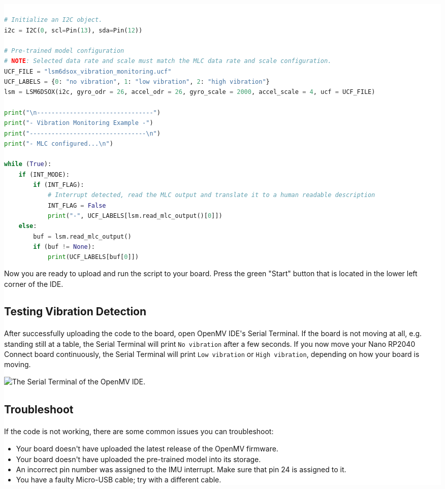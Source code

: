 ```python

# Initialize an I2C object.
i2c = I2C(0, scl=Pin(13), sda=Pin(12))

# Pre-trained model configuration
# NOTE: Selected data rate and scale must match the MLC data rate and scale configuration.
UCF_FILE = "lsm6dsox_vibration_monitoring.ucf"
UCF_LABELS = {0: "no vibration", 1: "low vibration", 2: "high vibration"}
lsm = LSM6DSOX(i2c, gyro_odr = 26, accel_odr = 26, gyro_scale = 2000, accel_scale = 4, ucf = UCF_FILE)

print("\n--------------------------------")
print("- Vibration Monitoring Example -")
print("--------------------------------\n")
print("- MLC configured...\n")

while (True):
    if (INT_MODE):
        if (INT_FLAG):
            # Interrupt detected, read the MLC output and translate it to a human readable description
            INT_FLAG = False
            print("-", UCF_LABELS[lsm.read_mlc_output()[0]])
    else:
        buf = lsm.read_mlc_output()
        if (buf != None):
            print(UCF_LABELS[buf[0]])
```

Now you are ready to upload and run the script to your board. Press the green "Start" button that is located in the lower left corner of the IDE.

## Testing Vibration Detection

After successfully uploading the code to the board, open OpenMV IDE's Serial Terminal. If the board is not moving at all, e.g. standing still at a table, the Serial Terminal will print `No vibration` after a few seconds. If you now move your Nano RP2040 Connect board continuously, the Serial Terminal will print `Low vibration` or `High vibration`, depending on how your board is moving.

![The Serial Terminal of the OpenMV IDE.](assets/rp2040-openmv-mlc_img05.png)

## Troubleshoot

If the code is not working, there are some common issues you can troubleshoot:

- Your board doesn't have uploaded the latest release of the OpenMV firmware.
- Your board doesn't have uploaded the pre-trained model into its storage.
- An incorrect pin number was assigned to the IMU interrupt. Make sure that pin 24 is assigned to it.
- You have a faulty Micro-USB cable; try with a different cable.
